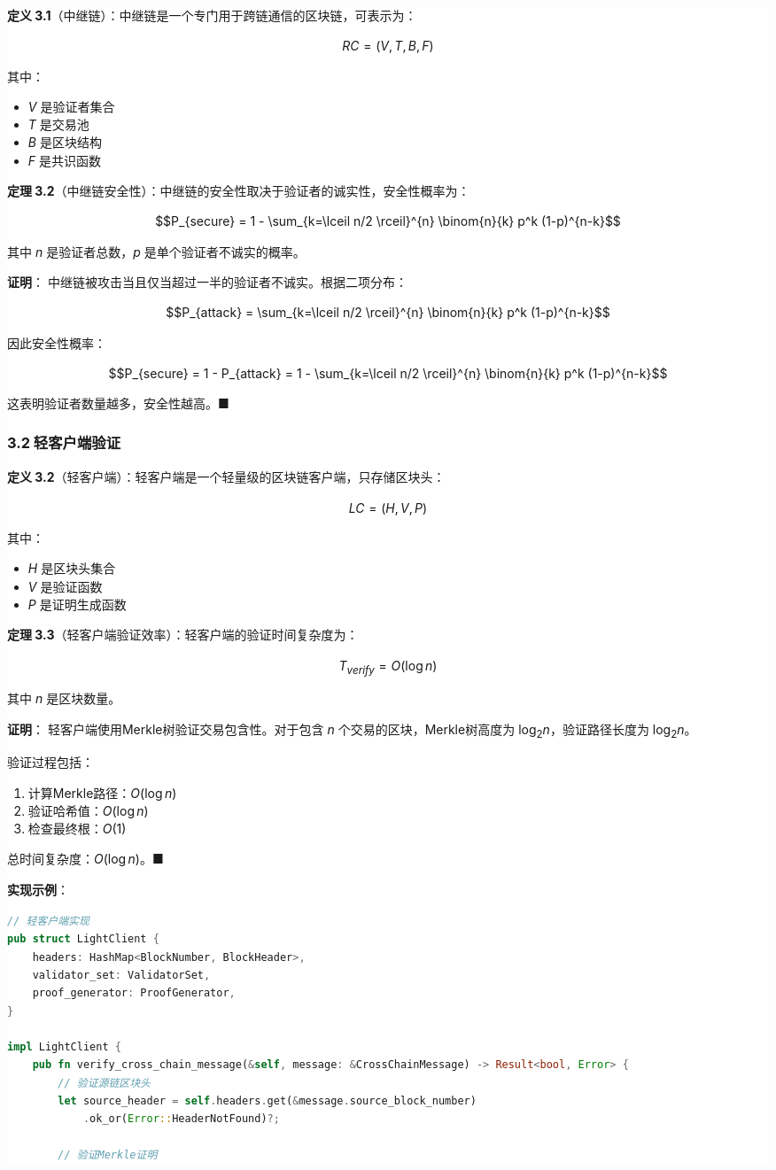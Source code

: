 **定义 3.1**（中继链）：中继链是一个专门用于跨链通信的区块链，可表示为：

$$RC = (V, T, B, F)$$

其中：

- $V$ 是验证者集合
- $T$ 是交易池
- $B$ 是区块结构
- $F$ 是共识函数

**定理 3.2**（中继链安全性）：中继链的安全性取决于验证者的诚实性，安全性概率为：

$$P_{secure} = 1 - \sum_{k=\lceil n/2 \rceil}^{n} \binom{n}{k} p^k (1-p)^{n-k}$$

其中 $n$ 是验证者总数，$p$ 是单个验证者不诚实的概率。

**证明**：
中继链被攻击当且仅当超过一半的验证者不诚实。根据二项分布：

$$P_{attack} = \sum_{k=\lceil n/2 \rceil}^{n} \binom{n}{k} p^k (1-p)^{n-k}$$

因此安全性概率：

$$P_{secure} = 1 - P_{attack} = 1 - \sum_{k=\lceil n/2 \rceil}^{n} \binom{n}{k} p^k (1-p)^{n-k}$$

这表明验证者数量越多，安全性越高。■

### 3.2 轻客户端验证

**定义 3.2**（轻客户端）：轻客户端是一个轻量级的区块链客户端，只存储区块头：

$$LC = (H, V, P)$$

其中：

- $H$ 是区块头集合
- $V$ 是验证函数
- $P$ 是证明生成函数

**定理 3.3**（轻客户端验证效率）：轻客户端的验证时间复杂度为：

$$T_{verify} = O(\log n)$$

其中 $n$ 是区块数量。

**证明**：
轻客户端使用Merkle树验证交易包含性。对于包含 $n$ 个交易的区块，Merkle树高度为 $\log_2 n$，验证路径长度为 $\log_2 n$。

验证过程包括：

1. 计算Merkle路径：$O(\log n)$
2. 验证哈希值：$O(\log n)$
3. 检查最终根：$O(1)$

总时间复杂度：$O(\log n)$。■

**实现示例**：

```rust
// 轻客户端实现
pub struct LightClient {
    headers: HashMap<BlockNumber, BlockHeader>,
    validator_set: ValidatorSet,
    proof_generator: ProofGenerator,
}

impl LightClient {
    pub fn verify_cross_chain_message(&self, message: &CrossChainMessage) -> Result<bool, Error> {
        // 验证源链区块头
        let source_header = self.headers.get(&message.source_block_number)
            .ok_or(Error::HeaderNotFound)?;
        
        // 验证Merkle证明
```